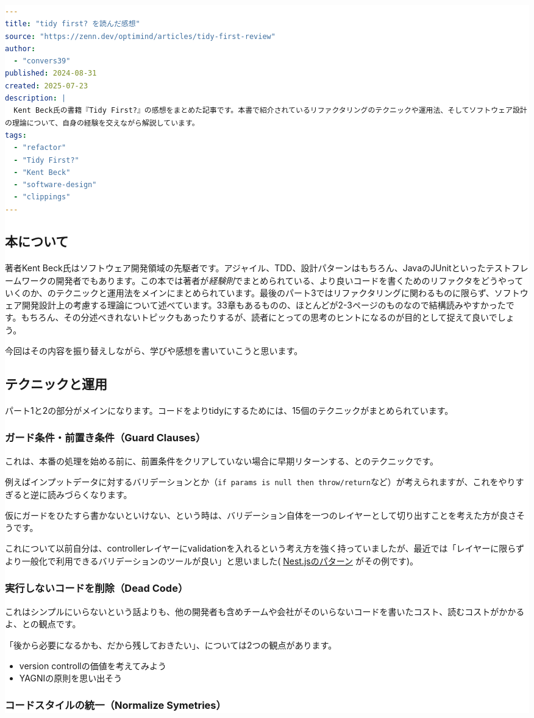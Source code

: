 ```yaml
---
title: "tidy first? を読んだ感想"
source: "https://zenn.dev/optimind/articles/tidy-first-review"
author:
  - "convers39"
published: 2024-08-31
created: 2025-07-23
description: |
  Kent Beck氏の書籍『Tidy First?』の感想をまとめた記事です。本書で紹介されているリファクタリングのテクニックや運用法、そしてソフトウェア設計の理論について、自身の経験を交えながら解説しています。
tags:
  - "refactor"
  - "Tidy First?"
  - "Kent Beck"
  - "software-design"
  - "clippings"
---
```

## 本について

著者Kent Beck氏はソフトウェア開発領域の先駆者です。アジャイル、TDD、設計パターンはもちろん、JavaのJUnitといったテストフレームワークの開発者でもあります。この本では著者が*経験則*でまとめられている、より良いコードを書くためのリファクタをどうやっていくのか、のテクニックと運用法をメインにまとめられています。最後のパート3ではリファクタリングに関わるものに限らず、ソフトウェア開発設計上の考慮する理論について述べています。33章もあるものの、ほとんどが2-3ページのものなので結構読みやすかったです。もちろん、その分述べきれないトピックもあったりするが、読者にとっての思考のヒントになるのが目的として捉えて良いでしょう。

今回はその内容を振り替えしながら、学びや感想を書いていこうと思います。

## テクニックと運用

パート1と2の部分がメインになります。コードをよりtidyにするためには、15個のテクニックがまとめられています。

### ガード条件・前置き条件（Guard Clauses）

これは、本番の処理を始める前に、前置条件をクリアしていない場合に早期リターンする、とのテクニックです。

例えばインプットデータに対するバリデーションとか（`if params is null then throw/return`など）が考えられますが、これをやりすぎると逆に読みづらくなります。

仮にガードをひたすら書かないといけない、という時は、バリデーション自体を一つのレイヤーとして切り出すことを考えた方が良さそうです。

これについて以前自分は、controllerレイヤーにvalidationを入れるという考え方を強く持っていましたが、最近では「レイヤーに限らずより一般化で利用できるバリデーションのツールが良い」と思いました( [Nest.jsのパターン](https://docs.nestjs.com/techniques/validation) がその例です)。

### 実行しないコードを削除（Dead Code）

これはシンプルにいらないという話よりも、他の開発者も含めチームや会社がそのいらないコードを書いたコスト、読むコストがかかるよ、との観点です。

「後から必要になるかも、だから残しておきたい」、については2つの観点があります。

- version controllの価値を考えてみよう
- YAGNIの原則を思い出そう

### コードスタイルの統一（Normalize Symetries）
